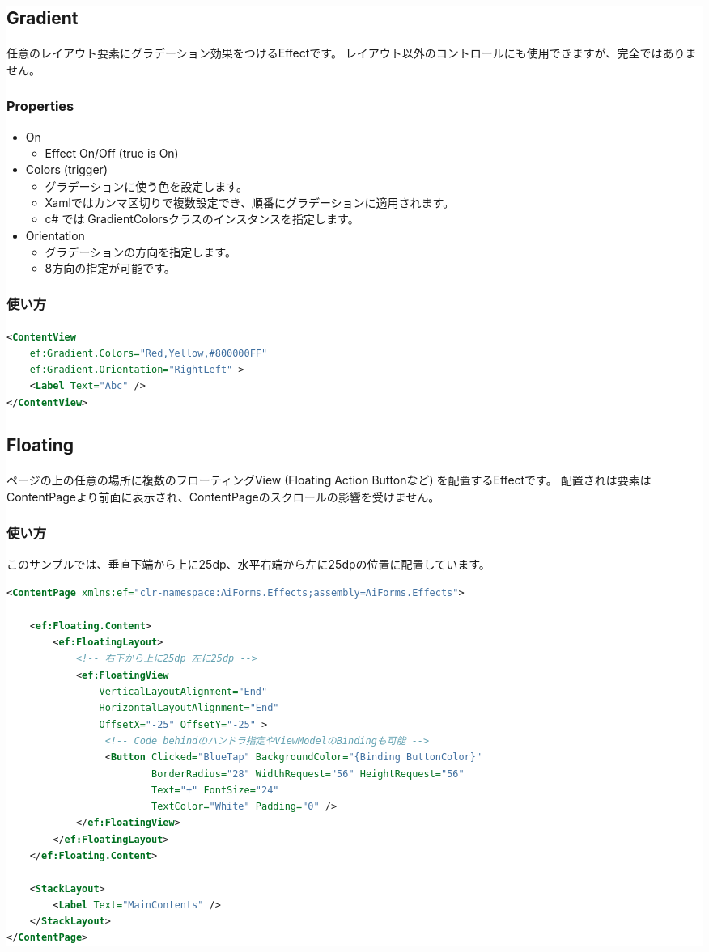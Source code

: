 ## Gradient

任意のレイアウト要素にグラデーション効果をつけるEffectです。
レイアウト以外のコントロールにも使用できますが、完全ではありません。

### Properties

* On
	* Effect On/Off (true is On)
* Colors (trigger)
	* グラデーションに使う色を設定します。
	* Xamlではカンマ区切りで複数設定でき、順番にグラデーションに適用されます。
	* c# では GradientColorsクラスのインスタンスを指定します。
* Orientation
	* グラデーションの方向を指定します。
	* 8方向の指定が可能です。

### 使い方

```xml
<ContentView 
    ef:Gradient.Colors="Red,Yellow,#800000FF"
    ef:Gradient.Orientation="RightLeft"	>
    <Label Text="Abc" />			
</ContentView>
```

## Floating

ページの上の任意の場所に複数のフローティングView (Floating Action Buttonなど) を配置するEffectです。
配置されは要素はContentPageより前面に表示され、ContentPageのスクロールの影響を受けません。

### 使い方

このサンプルでは、垂直下端から上に25dp、水平右端から左に25dpの位置に配置しています。

```xml
<ContentPage xmlns:ef="clr-namespace:AiForms.Effects;assembly=AiForms.Effects">
    
    <ef:Floating.Content>
        <ef:FloatingLayout>
            <!-- 右下から上に25dp 左に25dp -->
            <ef:FloatingView 
                VerticalLayoutAlignment="End" 
                HorizontalLayoutAlignment="End"
                OffsetX="-25" OffsetY="-25" >
                 <!-- Code behindのハンドラ指定やViewModelのBindingも可能 -->
                 <Button Clicked="BlueTap" BackgroundColor="{Binding ButtonColor}" 
                         BorderRadius="28" WidthRequest="56" HeightRequest="56" 
                         Text="+" FontSize="24"
                         TextColor="White" Padding="0" />
            </ef:FloatingView>
        </ef:FloatingLayout>
    </ef:Floating.Content>

    <StackLayout>
        <Label Text="MainContents" />
    </StackLayout>
</ContentPage>
```
